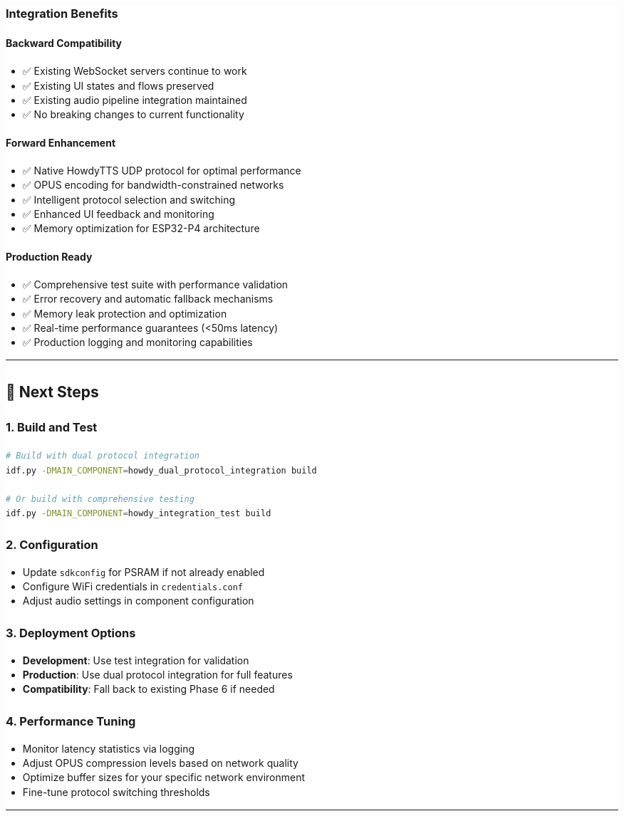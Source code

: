 ### **Integration Benefits**

#### **Backward Compatibility**
- ✅ Existing WebSocket servers continue to work
- ✅ Existing UI states and flows preserved  
- ✅ Existing audio pipeline integration maintained
- ✅ No breaking changes to current functionality

#### **Forward Enhancement**
- ✅ Native HowdyTTS UDP protocol for optimal performance
- ✅ OPUS encoding for bandwidth-constrained networks
- ✅ Intelligent protocol selection and switching
- ✅ Enhanced UI feedback and monitoring
- ✅ Memory optimization for ESP32-P4 architecture

#### **Production Ready**
- ✅ Comprehensive test suite with performance validation
- ✅ Error recovery and automatic fallback mechanisms
- ✅ Memory leak protection and optimization
- ✅ Real-time performance guarantees (<50ms latency)
- ✅ Production logging and monitoring capabilities

---

## 🎯 Next Steps

### **1. Build and Test**
```bash
# Build with dual protocol integration
idf.py -DMAIN_COMPONENT=howdy_dual_protocol_integration build

# Or build with comprehensive testing
idf.py -DMAIN_COMPONENT=howdy_integration_test build
```

### **2. Configuration**
- Update `sdkconfig` for PSRAM if not already enabled
- Configure WiFi credentials in `credentials.conf`
- Adjust audio settings in component configuration

### **3. Deployment Options**
- **Development**: Use test integration for validation
- **Production**: Use dual protocol integration for full features
- **Compatibility**: Fall back to existing Phase 6 if needed

### **4. Performance Tuning**
- Monitor latency statistics via logging
- Adjust OPUS compression levels based on network quality
- Optimize buffer sizes for your specific network environment
- Fine-tune protocol switching thresholds

---